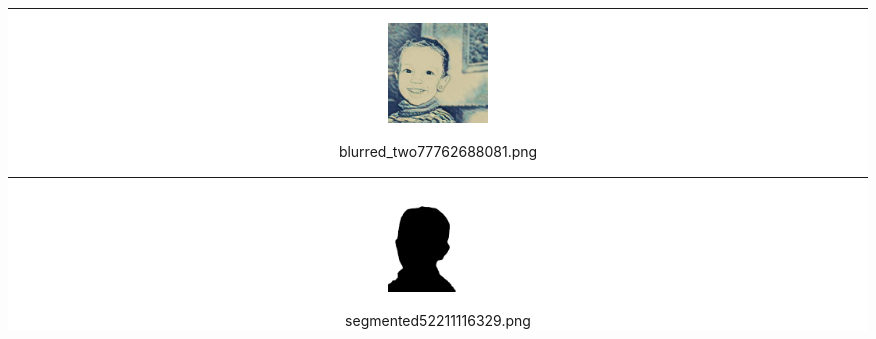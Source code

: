 ***

<p align="center">  <img width="100" height="100" src="blurred_two77762688081.png?"> </p><p align="center">blurred_two77762688081.png</p>

***

<p align="center">  <img width="100" height="100" src="segmented52211116329.png?"> </p><p align="center">segmented52211116329.png</p>
